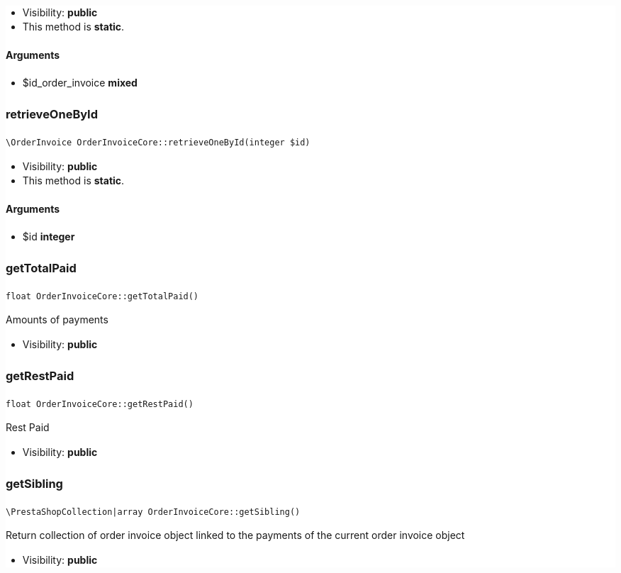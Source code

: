 

* Visibility: **public**
* This method is **static**.


#### Arguments
* $id_order_invoice **mixed**



### retrieveOneById

    \OrderInvoice OrderInvoiceCore::retrieveOneById(integer $id)





* Visibility: **public**
* This method is **static**.


#### Arguments
* $id **integer**



### getTotalPaid

    float OrderInvoiceCore::getTotalPaid()

Amounts of payments



* Visibility: **public**




### getRestPaid

    float OrderInvoiceCore::getRestPaid()

Rest Paid



* Visibility: **public**




### getSibling

    \PrestaShopCollection|array OrderInvoiceCore::getSibling()

Return collection of order invoice object linked to the payments of the current order invoice object



* Visibility: **public**


